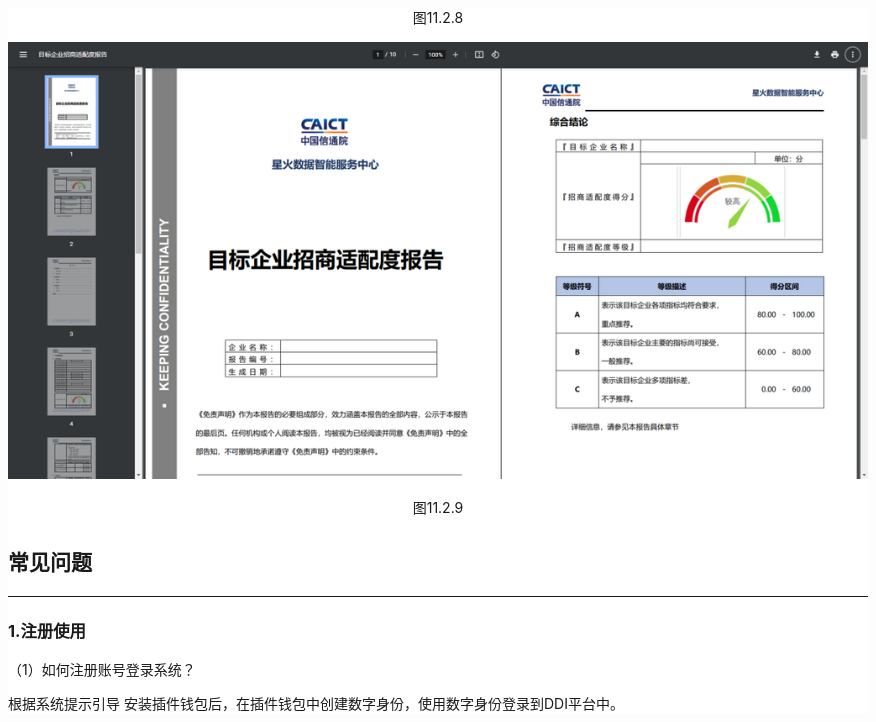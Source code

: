 <center>图11.2.8</center>

![](image/7248d3679d14b7434464a03753d152b2.png)

<center>图11.2.9</center>

## 常见问题

------

### 1.注册使用

（1）如何注册账号登录系统？

根据系统提示引导 安装插件钱包后，在插件钱包中创建数字身份，使用数字身份登录到DDI平台中。
